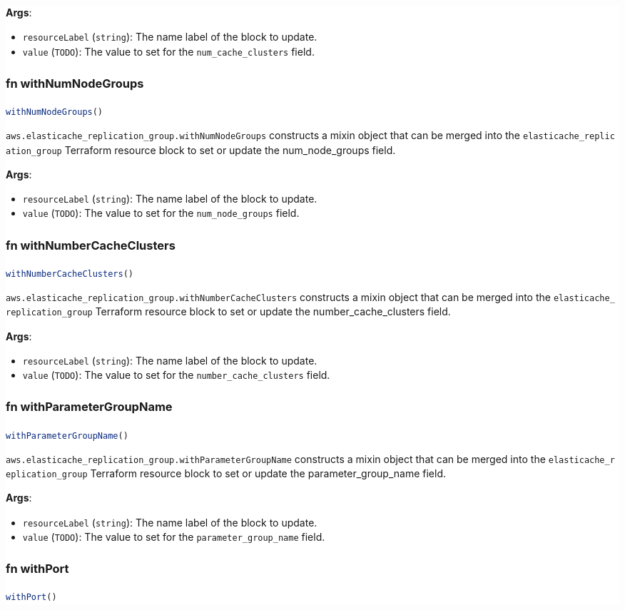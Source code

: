 

**Args**:
  - `resourceLabel` (`string`): The name label of the block to update.
  - `value` (`TODO`): The value to set for the `num_cache_clusters` field.


### fn withNumNodeGroups

```ts
withNumNodeGroups()
```

`aws.elasticache_replication_group.withNumNodeGroups` constructs a mixin object that can be merged into the `elasticache_replication_group`
Terraform resource block to set or update the num_node_groups field.



**Args**:
  - `resourceLabel` (`string`): The name label of the block to update.
  - `value` (`TODO`): The value to set for the `num_node_groups` field.


### fn withNumberCacheClusters

```ts
withNumberCacheClusters()
```

`aws.elasticache_replication_group.withNumberCacheClusters` constructs a mixin object that can be merged into the `elasticache_replication_group`
Terraform resource block to set or update the number_cache_clusters field.



**Args**:
  - `resourceLabel` (`string`): The name label of the block to update.
  - `value` (`TODO`): The value to set for the `number_cache_clusters` field.


### fn withParameterGroupName

```ts
withParameterGroupName()
```

`aws.elasticache_replication_group.withParameterGroupName` constructs a mixin object that can be merged into the `elasticache_replication_group`
Terraform resource block to set or update the parameter_group_name field.



**Args**:
  - `resourceLabel` (`string`): The name label of the block to update.
  - `value` (`TODO`): The value to set for the `parameter_group_name` field.


### fn withPort

```ts
withPort()
```
